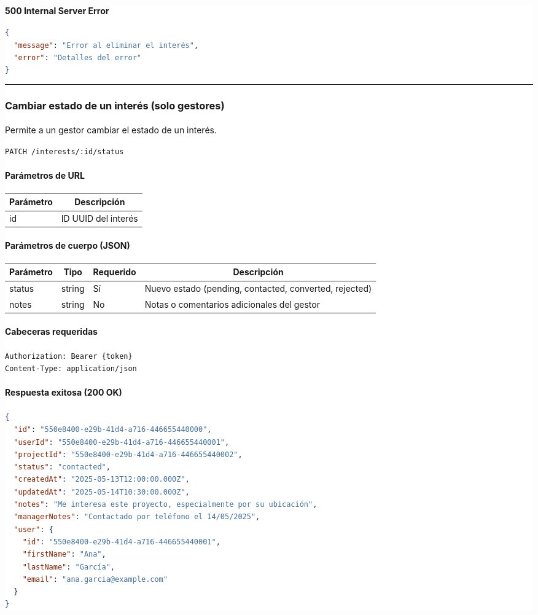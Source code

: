 **500 Internal Server Error**

```json
{
  "message": "Error al eliminar el interés",
  "error": "Detalles del error"
}
```

---

### Cambiar estado de un interés (solo gestores)

Permite a un gestor cambiar el estado de un interés.

```
PATCH /interests/:id/status
```

#### Parámetros de URL

| Parámetro  | Descripción            |
|------------|------------------------|
| id         | ID UUID del interés    |

#### Parámetros de cuerpo (JSON)

| Parámetro | Tipo   | Requerido | Descripción                                           |
|-----------|--------|-----------|-------------------------------------------------------|
| status    | string | Sí        | Nuevo estado (pending, contacted, converted, rejected) |
| notes     | string | No        | Notas o comentarios adicionales del gestor            |

#### Cabeceras requeridas

```
Authorization: Bearer {token}
Content-Type: application/json
```

#### Respuesta exitosa (200 OK)

```json
{
  "id": "550e8400-e29b-41d4-a716-446655440000",
  "userId": "550e8400-e29b-41d4-a716-446655440001",
  "projectId": "550e8400-e29b-41d4-a716-446655440002",
  "status": "contacted",
  "createdAt": "2025-05-13T12:00:00.000Z",
  "updatedAt": "2025-05-14T10:30:00.000Z",
  "notes": "Me interesa este proyecto, especialmente por su ubicación",
  "managerNotes": "Contactado por teléfono el 14/05/2025",
  "user": {
    "id": "550e8400-e29b-41d4-a716-446655440001",
    "firstName": "Ana",
    "lastName": "García",
    "email": "ana.garcia@example.com"
  }
}
```
